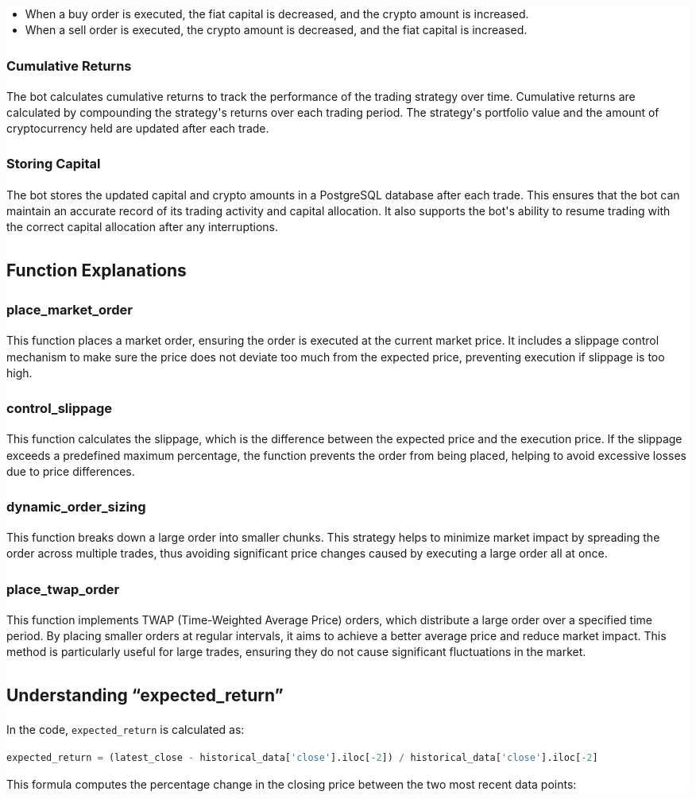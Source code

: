 - When a buy order is executed, the fiat capital is decreased, and the crypto amount is increased.
- When a sell order is executed, the crypto amount is decreased, and the fiat capital is increased.

### Cumulative Returns

The bot calculates cumulative returns to track the performance of the trading strategy over time. Cumulative returns are calculated by compounding the strategy's returns over each trading period. The strategy's portfolio value and the amount of cryptocurrency held are updated after each trade.

### Storing Capital

The bot stores the updated capital and crypto amounts in a PostgreSQL database after each trade. This ensures that the bot can maintain an accurate record of its trading activity and capital allocation. It also supports the bot's ability to resume trading with the correct capital allocation after any interruptions.

## Function Explanations

### place_market_order

This function places a market order, ensuring the order is executed at the current market price. It includes a slippage control mechanism to make sure the price does not deviate too much from the expected price, preventing execution if slippage is too high.

### control_slippage

This function calculates the slippage, which is the difference between the expected price and the execution price. If the slippage exceeds a predefined maximum percentage, the function prevents the order from being placed, helping to avoid excessive losses due to price differences.

### dynamic_order_sizing

This function breaks down a large order into smaller chunks. This strategy helps to minimize market impact by spreading the order across multiple trades, thus avoiding significant price changes caused by executing a large order all at once.

### place_twap_order

This function implements TWAP (Time-Weighted Average Price) orders, which distribute a large order over a specified time period. By placing smaller orders at regular intervals, it aims to achieve a better average price and reduce market impact. This method is particularly useful for large trades, ensuring they do not cause significant fluctuations in the market.

## Understanding “expected_return”

In the code, `expected_return` is calculated as:

```python
expected_return = (latest_close - historical_data['close'].iloc[-2]) / historical_data['close'].iloc[-2]
```

This formula computes the percentage change in the closing price between the two most recent data points:
